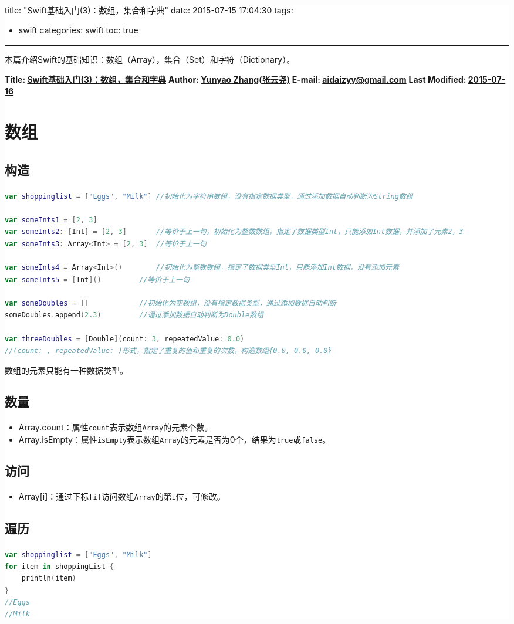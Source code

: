 title: "Swift基础入门(3)：数组，集合和字典"
date: 2015-07-15 17:04:30
tags:
- swift
categories: swift
toc: true
---

本篇介绍Swift的基础知识：数组（Array），集合（Set）和字符（Dictionary）。


**Title: [Swift基础入门(3)：数组，集合和字典](https://aidaizyy.github.io/swift_3)**
**Author: [Yunyao Zhang(张云尧)](http://aidaizyy.github.io)**
**E-mail: <aidaizyy@gmail.com>**
**Last Modified: [2015-07-16](http://aidaizyy.github.io)**

# 数组

## 构造
``` swift
var shoppinglist = ["Eggs", "Milk"]	//初始化为字符串数组，没有指定数据类型，通过添加数据自动判断为String数组

var someInts1 = [2, 3]
var someInts2: [Int] = [2, 3]		//等价于上一句，初始化为整数数组，指定了数据类型Int，只能添加Int数据，并添加了元素2，3
var someInts3: Array<Int> = [2, 3]	//等价于上一句

var someInts4 = Array<Int>()		//初始化为整数数组，指定了数据类型Int，只能添加Int数据，没有添加元素
var someInts5 = [Int]()			//等价于上一句

var someDoubles = []			//初始化为空数组，没有指定数据类型，通过添加数据自动判断
someDoubles.append(2.3)			//通过添加数据自动判断为Double数组

var threeDoubles = [Double](count: 3, repeatedValue: 0.0)
//(count: , repeatedValue: )形式，指定了重复的值和重复的次数，构造数组{0.0, 0.0, 0.0}
```
数组的元素只能有一种数据类型。

## 数量
- Array.count：属性`count`表示数组`Array`的元素个数。
- Array.isEmpty：属性`isEmpty`表示数组`Array`的元素是否为0个，结果为`true`或`false`。

## 访问
- Array[i]：通过下标`[i]`访问数组`Array`的第`i`位，可修改。

## 遍历
``` swift
var shoppinglist = ["Eggs", "Milk"]
for item in shoppingList {
	println(item)
}
//Eggs
//Milk
```
